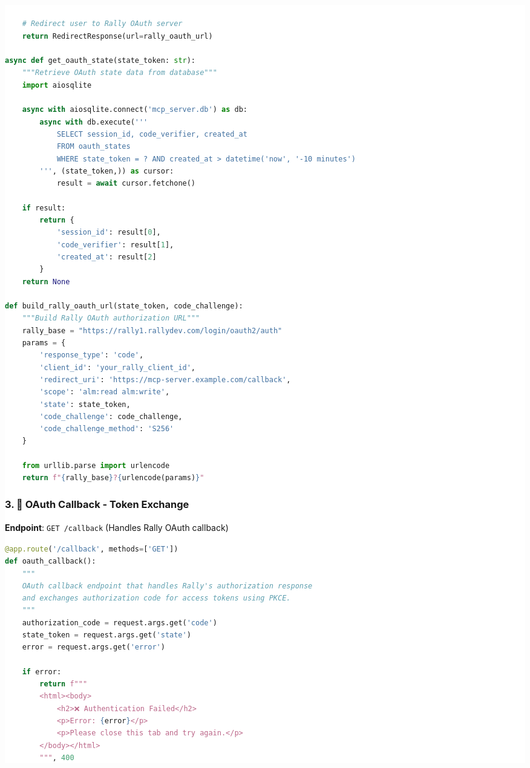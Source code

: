 ```python
    
    # Redirect user to Rally OAuth server
    return RedirectResponse(url=rally_oauth_url)

async def get_oauth_state(state_token: str):
    """Retrieve OAuth state data from database"""
    import aiosqlite
    
    async with aiosqlite.connect('mcp_server.db') as db:
        async with db.execute('''
            SELECT session_id, code_verifier, created_at 
            FROM oauth_states 
            WHERE state_token = ? AND created_at > datetime('now', '-10 minutes')
        ''', (state_token,)) as cursor:
            result = await cursor.fetchone()
    
    if result:
        return {
            'session_id': result[0],
            'code_verifier': result[1],
            'created_at': result[2]
        }
    return None

def build_rally_oauth_url(state_token, code_challenge):
    """Build Rally OAuth authorization URL"""
    rally_base = "https://rally1.rallydev.com/login/oauth2/auth"
    params = {
        'response_type': 'code',
        'client_id': 'your_rally_client_id',
        'redirect_uri': 'https://mcp-server.example.com/callback',
        'scope': 'alm:read alm:write',
        'state': state_token,
        'code_challenge': code_challenge,
        'code_challenge_method': 'S256'
    }
    
    from urllib.parse import urlencode
    return f"{rally_base}?{urlencode(params)}"
```

### 3. 🔄 OAuth Callback - Token Exchange

**Endpoint**: `GET /callback` (Handles Rally OAuth callback)

```python
@app.route('/callback', methods=['GET'])
def oauth_callback():
    """
    OAuth callback endpoint that handles Rally's authorization response
    and exchanges authorization code for access tokens using PKCE.
    """
    authorization_code = request.args.get('code')
    state_token = request.args.get('state')
    error = request.args.get('error')
    
    if error:
        return f"""
        <html><body>
            <h2>❌ Authentication Failed</h2>
            <p>Error: {error}</p>
            <p>Please close this tab and try again.</p>
        </body></html>
        """, 400
```